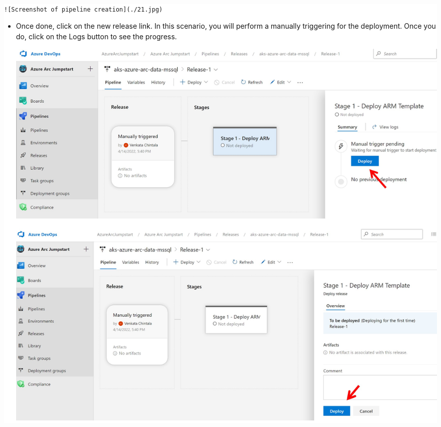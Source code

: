     ![Screenshot of pipeline creation](./21.jpg)

* Once done, click on the new release link. In this scenario, you will perform a manually triggering for the deployment. Once you do, click on the Logs button to see the progress.

    ![Screenshot of pipeline deployment](./22.jpg)

    ![Screenshot of pipeline deployment](./23.jpg)
